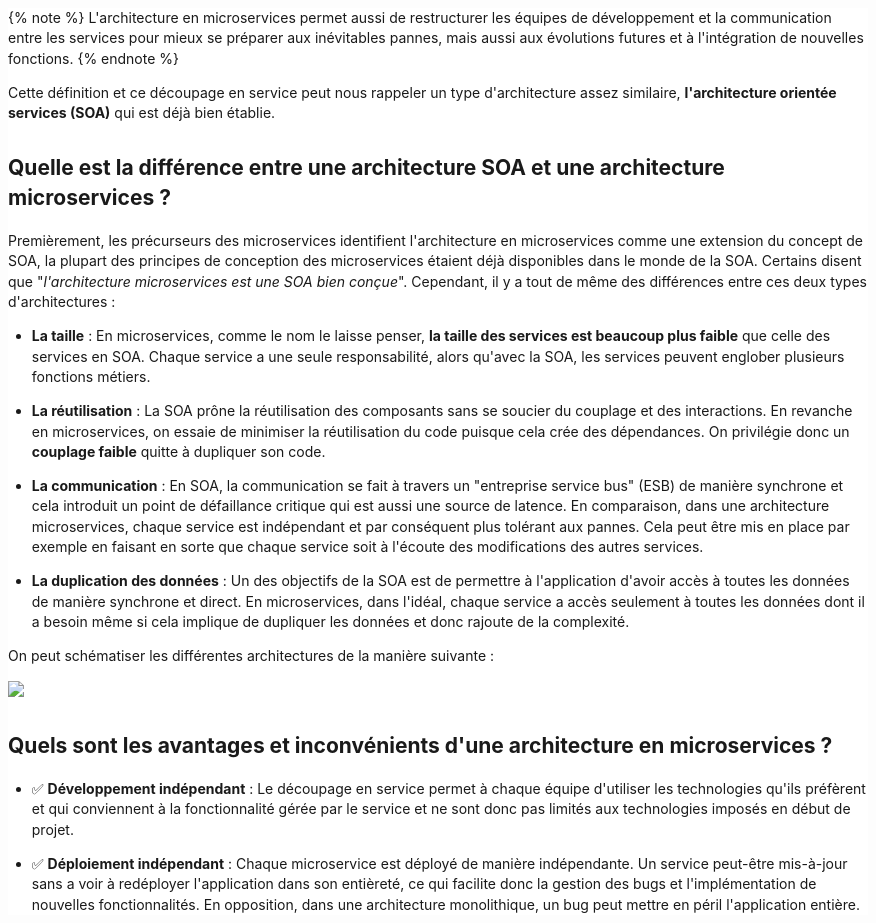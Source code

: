 {% note %}
L'architecture en microservices permet aussi de restructurer les équipes de développement et la communication entre les services pour mieux se préparer aux inévitables pannes, mais aussi aux évolutions futures et à l'intégration de nouvelles fonctions.
{% endnote %}

Cette définition et ce découpage en service peut nous rappeler un type d'architecture assez similaire, **l'architecture orientée services (SOA)** qui est déjà bien établie.

## Quelle est la différence entre une architecture SOA et une architecture microservices ?

Premièrement, les précurseurs des microservices identifient l'architecture en microservices comme une extension du concept de SOA, la plupart des principes de conception des microservices étaient déjà disponibles dans le monde de la SOA. Certains disent que "*l'architecture microservices est une SOA bien conçue*". Cependant, il y a tout de même des différences entre ces deux types d'architectures :

- **La taille** : En microservices, comme le nom le laisse penser, **la taille des services est beaucoup plus faible** que celle des services en SOA. Chaque service a une seule responsabilité, alors qu'avec la SOA, les services peuvent englober plusieurs fonctions métiers.

- **La réutilisation** : La SOA prône la réutilisation des composants sans se soucier du couplage et des interactions. En revanche en microservices, on essaie de minimiser la réutilisation du code puisque cela crée des dépendances. On privilégie donc un **couplage faible** quitte à dupliquer son code.

- **La communication** : En SOA, la communication se fait à travers un "entreprise service bus" (ESB) de manière synchrone et cela introduit un point de défaillance critique qui est aussi une source de latence. En comparaison, dans une architecture microservices, chaque service est indépendant et par conséquent plus tolérant aux pannes. Cela peut être mis en place par exemple en faisant en sorte que chaque service soit à l'écoute des modifications des autres services.

- **La duplication des données** : Un des objectifs de la SOA est de permettre à l'application d'avoir accès à toutes les données de manière synchrone et direct. En microservices, dans l'idéal, chaque service a accès seulement à toutes les données dont il a besoin même si cela implique de dupliquer les données et donc rajoute de la complexité.

On peut schématiser les différentes architectures de la manière suivante :

<img src="./../images/schema_comp_archi.png" style="width: 100%;" />


## Quels sont les avantages et inconvénients d'une architecture en microservices ?

- ✅ **Développement indépendant** : Le découpage en service permet à chaque équipe d'utiliser les technologies qu'ils préfèrent et qui conviennent à la fonctionnalité gérée par le service et ne sont donc pas limités aux technologies imposés en début de projet.

- ✅ **Déploiement indépendant** : Chaque microservice est déployé de manière indépendante. Un service peut-être mis-à-jour sans a voir à redéployer l'application dans son entièreté, ce qui facilite donc la gestion des bugs et l'implémentation de nouvelles fonctionnalités. En opposition, dans une architecture monolithique, un bug peut mettre en péril l'application entière.
